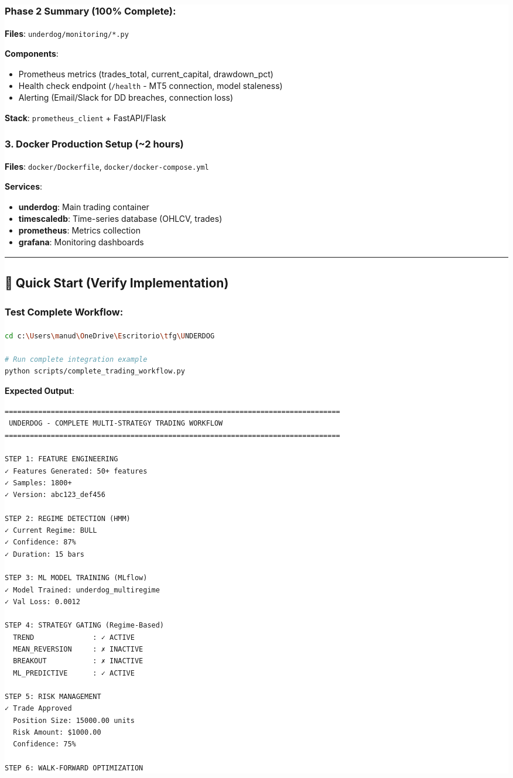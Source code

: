 ### **Phase 2 Summary (100% Complete)**:
**Files**: `underdog/monitoring/*.py`

**Components**:
- Prometheus metrics (trades_total, current_capital, drawdown_pct)
- Health check endpoint (`/health` - MT5 connection, model staleness)
- Alerting (Email/Slack for DD breaches, connection loss)

**Stack**: `prometheus_client` + FastAPI/Flask

### 3. **Docker Production Setup** (~2 hours)
**Files**: `docker/Dockerfile`, `docker/docker-compose.yml`

**Services**:
- **underdog**: Main trading container
- **timescaledb**: Time-series database (OHLCV, trades)
- **prometheus**: Metrics collection
- **grafana**: Monitoring dashboards

---

## 🚀 Quick Start (Verify Implementation)

### Test Complete Workflow:
```bash
cd c:\Users\manud\OneDrive\Escritorio\tfg\UNDERDOG

# Run complete integration example
python scripts/complete_trading_workflow.py
```

**Expected Output**:
```
================================================================================
 UNDERDOG - COMPLETE MULTI-STRATEGY TRADING WORKFLOW
================================================================================

STEP 1: FEATURE ENGINEERING
✓ Features Generated: 50+ features
✓ Samples: 1800+
✓ Version: abc123_def456

STEP 2: REGIME DETECTION (HMM)
✓ Current Regime: BULL
✓ Confidence: 87%
✓ Duration: 15 bars

STEP 3: ML MODEL TRAINING (MLflow)
✓ Model Trained: underdog_multiregime
✓ Val Loss: 0.0012

STEP 4: STRATEGY GATING (Regime-Based)
  TREND              : ✓ ACTIVE
  MEAN_REVERSION     : ✗ INACTIVE
  BREAKOUT           : ✗ INACTIVE
  ML_PREDICTIVE      : ✓ ACTIVE

STEP 5: RISK MANAGEMENT
✓ Trade Approved
  Position Size: 15000.00 units
  Risk Amount: $1000.00
  Confidence: 75%

STEP 6: WALK-FORWARD OPTIMIZATION
```